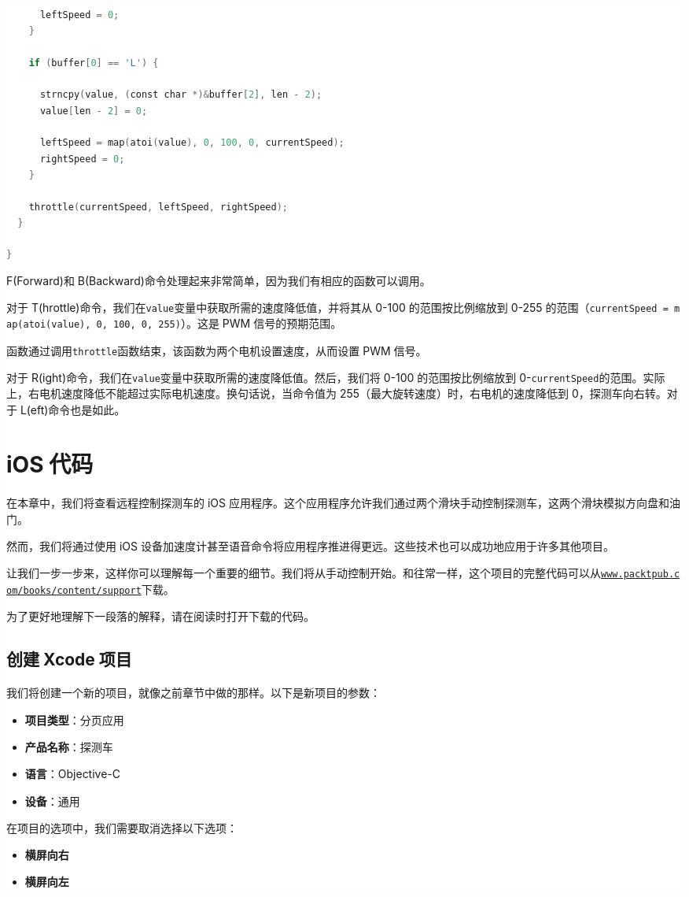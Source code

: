 ```swift
      leftSpeed = 0;
    }

    if (buffer[0] == 'L') {

      strncpy(value, (const char *)&buffer[2], len - 2);
      value[len - 2] = 0;

      leftSpeed = map(atoi(value), 0, 100, 0, currentSpeed);
      rightSpeed = 0;
    }

    throttle(currentSpeed, leftSpeed, rightSpeed);
  }

}
```

F(Forward)和 B(Backward)命令处理起来非常简单，因为我们有相应的函数可以调用。

对于 T(hrottle)命令，我们在`value`变量中获取所需的速度降低值，并将其从 0-100 的范围按比例缩放到 0-255 的范围（`currentSpeed = map(atoi(value), 0, 100, 0, 255)`）。这是 PWM 信号的预期范围。

函数通过调用`throttle`函数结束，该函数为两个电机设置速度，从而设置 PWM 信号。

对于 R(ight)命令，我们在`value`变量中获取所需的速度降低值。然后，我们将 0-100 的范围按比例缩放到 0-`currentSpeed`的范围。实际上，右电机速度降低不能超过实际电机速度。换句话说，当命令值为 255（最大旋转速度）时，右电机的速度降低到 0，探测车向右转。对于 L(eft)命令也是如此。

# iOS 代码

在本章中，我们将查看远程控制探测车的 iOS 应用程序。这个应用程序允许我们通过两个滑块手动控制探测车，这两个滑块模拟方向盘和油门。

然而，我们将通过使用 iOS 设备加速度计甚至语音命令将应用程序推进得更远。这些技术也可以成功地应用于许多其他项目。

让我们一步一步来，这样你可以理解每一个重要的细节。我们将从手动控制开始。和往常一样，这个项目的完整代码可以从[`www.packtpub.com/books/content/support`](https://www.packtpub.com/books/content/support)下载。

为了更好地理解下一段落的解释，请在阅读时打开下载的代码。

## 创建 Xcode 项目

我们将创建一个新的项目，就像之前章节中做的那样。以下是新项目的参数：

+   **项目类型**：分页应用

+   **产品名称**：探测车

+   **语言**：Objective-C

+   **设备**：通用

在项目的选项中，我们需要取消选择以下选项：

+   **横屏向右**

+   **横屏向左**
